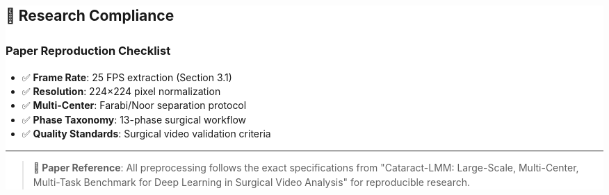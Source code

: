 ## 📖 Research Compliance

### Paper Reproduction Checklist
- ✅ **Frame Rate**: 25 FPS extraction (Section 3.1)
- ✅ **Resolution**: 224×224 pixel normalization
- ✅ **Multi-Center**: Farabi/Noor separation protocol
- ✅ **Phase Taxonomy**: 13-phase surgical workflow
- ✅ **Quality Standards**: Surgical video validation criteria

---

> **📖 Paper Reference**: All preprocessing follows the exact specifications from "Cataract-LMM: Large-Scale, Multi-Center, Multi-Task Benchmark for Deep Learning in Surgical Video Analysis" for reproducible research.
